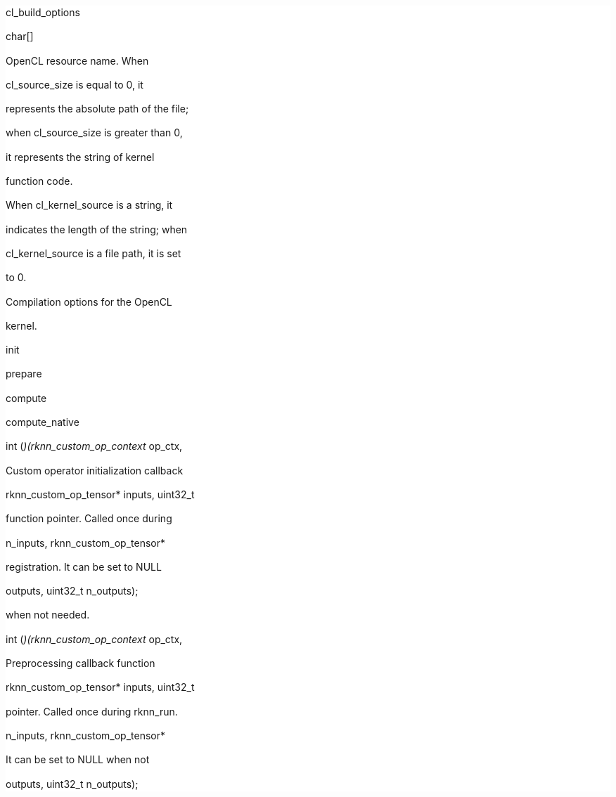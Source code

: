 cl_build_options

char[]

OpenCL resource name. When

cl_source_size is equal to 0, it

represents the absolute path of the file;

when cl_source_size is greater than 0,

it represents the string of kernel

function code.

When cl_kernel_source is a string, it

indicates the length of the string; when

cl_kernel_source is a file path, it is set

to 0.

Compilation options for the OpenCL

kernel.

init

prepare

compute

compute_native

int (*)(rknn_custom_op_context* op_ctx,

Custom operator initialization callback

rknn_custom_op_tensor* inputs, uint32_t

function pointer. Called once during

n_inputs, rknn_custom_op_tensor*

registration. It can be set to NULL

outputs, uint32_t n_outputs);

when not needed.

int (*)(rknn_custom_op_context* op_ctx,

Preprocessing callback function

rknn_custom_op_tensor* inputs, uint32_t

pointer. Called once during rknn_run.

n_inputs, rknn_custom_op_tensor*

It can be set to NULL when not

outputs, uint32_t n_outputs);
